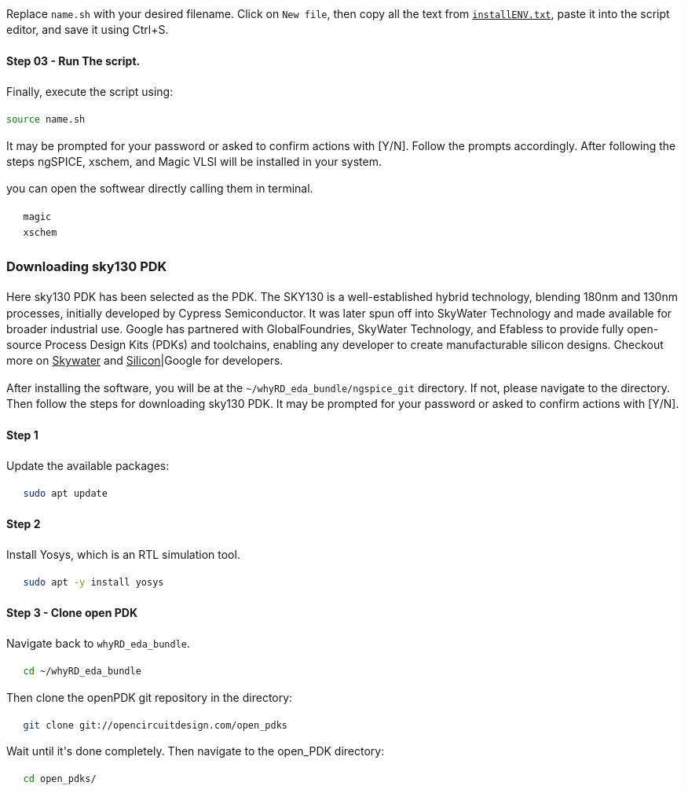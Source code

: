 
Replace ```name.sh``` with your desired filename. Click on ```New file```, then copy all the text from [```installENV.txt```](installENV.txt), paste it into the script editor, and save it using Ctrl+S.

#### Step 03 - Run The script.
Finally, execute the script using:
```sh 
source name.sh
```
It may be prompted for your password or asked to confirm actions with [Y/N]. Follow the prompts accordingly.
After following the steps ngSPICE, xschem, and Magic VLSI will be installed in your system.

you can open the softwear directly calling them in terminal.
```sh
   magic
   xschem
```

### Downloading sky130 PDK
Here sky130 PDK has been selected as the PDK. The SKY130 is a well-established hybrid technology, blending 180nm and 130nm processes, initially developed by Cypress Semiconductor. It was later spun off into SkyWater Technology and made available for broader industrial use. Google has partnered with GlobalFoundries, SkyWater Technology, and Efabless to provide fully open-source Process Design Kits (PDKs) and toolchains, enabling any developer to create manufacturable silicon designs.
Checkout more on [Skywater](https://www.skywatertechnology.com/) and [Silicon](https://developers.google.com/silicon)|Google for developers.

After installing the software, you will be at the ```~/whyRD_eda_bundle/ngspice_git``` directory. If not, please navigate to the directory. Then follow the steps for downloading sky130 PDK.
It may be prompted for your password or asked to confirm actions with [Y/N].

#### Step 1
Update the available packages:
```sh
   sudo apt update
```
#### Step 2
Install Yosys, which is an RTL simulation tool.
```sh
   sudo apt -y install yosys
```

#### Step 3 - Clone open PDK 
Navigate back to ```whyRD_eda_bundle```.
```sh
   cd ~/whyRD_eda_bundle
```

Then clone the openPDK git repository in the directory:
```sh
   git clone git://opencircuitdesign.com/open_pdks
```
Wait until it's done completely. Then navigate to the open_PDK directory:
```sh
   cd open_pdks/
```
